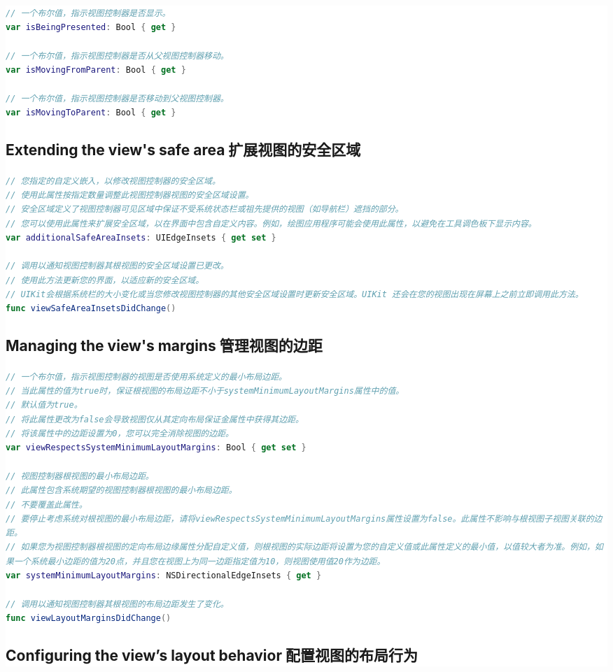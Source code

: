 ```swift
// 一个布尔值，指示视图控制器是否显示。
var isBeingPresented: Bool { get }

// 一个布尔值，指示视图控制器是否从父视图控制器移动。
var isMovingFromParent: Bool { get }

// 一个布尔值，指示视图控制器是否移动到父视图控制器。
var isMovingToParent: Bool { get }
```

## Extending the view's safe area 扩展视图的安全区域

```swift
// 您指定的自定义嵌入，以修改视图控制器的安全区域。
// 使用此属性按指定数量调整此视图控制器视图的安全区域设置。
// 安全区域定义了视图控制器可见区域中保证不受系统状态栏或祖先提供的视图（如导航栏）遮挡的部分。
// 您可以使用此属性来扩展安全区域，以在界面中包含自定义内容。例如，绘图应用程序可能会使用此属性，以避免在工具调色板下显示内容。
var additionalSafeAreaInsets: UIEdgeInsets { get set }

// 调用以通知视图控制器其根视图的安全区域设置已更改。
// 使用此方法更新您的界面，以适应新的安全区域。
// UIKit会根据系统栏的大小变化或当您修改视图控制器的其他安全区域设置时更新安全区域。UIKit 还会在您的视图出现在屏幕上之前立即调用此方法。
func viewSafeAreaInsetsDidChange()

```

## Managing the view's margins 管理视图的边距

```swift
// 一个布尔值，指示视图控制器的视图是否使用系统定义的最小布局边距。
// 当此属性的值为true时，保证根视图的布局边距不小于systemMinimumLayoutMargins属性中的值。
// 默认值为true。
// 将此属性更改为false会导致视图仅从其定向布局保证金属性中获得其边距。
// 将该属性中的边距设置为0，您可以完全消除视图的边距。
var viewRespectsSystemMinimumLayoutMargins: Bool { get set }

// 视图控制器根视图的最小布局边距。
// 此属性包含系统期望的视图控制器根视图的最小布局边距。
// 不要覆盖此属性。
// 要停止考虑系统对根视图的最小布局边距，请将viewRespectsSystemMinimumLayoutMargins属性设置为false。此属性不影响与根视图子视图关联的边距。
// 如果您为视图控制器根视图的定向布局边缘属性分配自定义值，则根视图的实际边距将设置为您的自定义值或此属性定义的最小值，以值较大者为准。例如，如果一个系统最小边距的值为20点，并且您在视图上为同一边距指定值为10，则视图使用值20作为边距。
var systemMinimumLayoutMargins: NSDirectionalEdgeInsets { get }

// 调用以通知视图控制器其根视图的布局边距发生了变化。
func viewLayoutMarginsDidChange()

```

## Configuring the view’s layout behavior 配置视图的布局行为
